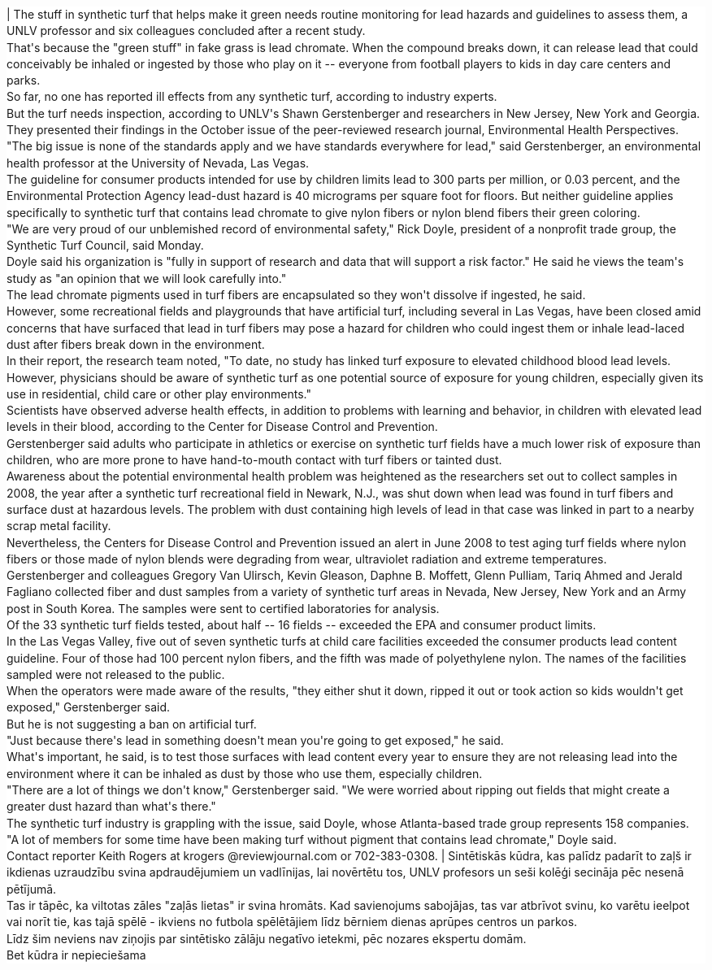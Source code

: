 | The stuff in synthetic turf that helps make it green needs routine monitoring for lead hazards and guidelines to assess them, a UNLV professor and six colleagues concluded after a recent study.<br/>That's because the "green stuff" in fake grass is lead chromate. When the compound breaks down, it can release lead that could conceivably be inhaled or ingested by those who play on it -- everyone from football players to kids in day care centers and parks.<br/>So far, no one has reported ill effects from any synthetic turf, according to industry experts.<br/>But the turf needs inspection, according to UNLV's Shawn Gerstenberger and researchers in New Jersey, New York and Georgia. They presented their findings in the October issue of the peer-reviewed research journal, Environmental Health Perspectives.<br/>"The big issue is none of the standards apply and we have standards everywhere for lead," said Gerstenberger, an environmental health professor at the University of Nevada, Las Vegas.<br/>The guideline for consumer products intended for use by children limits lead to 300 parts per million, or 0.03 percent, and the Environmental Protection Agency lead-dust hazard is 40 micrograms per square foot for floors. But neither guideline applies specifically to synthetic turf that contains lead chromate to give nylon fibers or nylon blend fibers their green coloring.<br/>"We are very proud of our unblemished record of environmental safety," Rick Doyle, president of a nonprofit trade group, the Synthetic Turf Council, said Monday.<br/>Doyle said his organization is "fully in support of research and data that will support a risk factor." He said he views the team's study as "an opinion that we will look carefully into."<br/>The lead chromate pigments used in turf fibers are encapsulated so they won't dissolve if ingested, he said.<br/>However, some recreational fields and playgrounds that have artificial turf, including several in Las Vegas, have been closed amid concerns that have surfaced that lead in turf fibers may pose a hazard for children who could ingest them or inhale lead-laced dust after fibers break down in the environment.<br/>In their report, the research team noted, "To date, no study has linked turf exposure to elevated childhood blood lead levels. However, physicians should be aware of synthetic turf as one potential source of exposure for young children, especially given its use in residential, child care or other play environments."<br/>Scientists have observed adverse health effects, in addition to problems with learning and behavior, in children with elevated lead levels in their blood, according to the Center for Disease Control and Prevention.<br/>Gerstenberger said adults who participate in athletics or exercise on synthetic turf fields have a much lower risk of exposure than children, who are more prone to have hand-to-mouth contact with turf fibers or tainted dust.<br/>Awareness about the potential environmental health problem was heightened as the researchers set out to collect samples in 2008, the year after a synthetic turf recreational field in Newark, N.J., was shut down when lead was found in turf fibers and surface dust at hazardous levels. The problem with dust containing high levels of lead in that case was linked in part to a nearby scrap metal facility.<br/>Nevertheless, the Centers for Disease Control and Prevention issued an alert in June 2008 to test aging turf fields where nylon fibers or those made of nylon blends were degrading from wear, ultraviolet radiation and extreme temperatures.<br/>Gerstenberger and colleagues Gregory Van Ulirsch, Kevin Gleason, Daphne B. Moffett, Glenn Pulliam, Tariq Ahmed and Jerald Fagliano collected fiber and dust samples from a variety of synthetic turf areas in Nevada, New Jersey, New York and an Army post in South Korea. The samples were sent to certified laboratories for analysis.<br/>Of the 33 synthetic turf fields tested, about half -- 16 fields -- exceeded the EPA and consumer product limits.<br/>In the Las Vegas Valley, five out of seven synthetic turfs at child care facilities exceeded the consumer products lead content guideline. Four of those had 100 percent nylon fibers, and the fifth was made of polyethylene nylon. The names of the facilities sampled were not released to the public.<br/>When the operators were made aware of the results, "they either shut it down, ripped it out or took action so kids wouldn't get exposed," Gerstenberger said.<br/>But he is not suggesting a ban on artificial turf.<br/>"Just because there's lead in something doesn't mean you're going to get exposed," he said.<br/>What's important, he said, is to test those surfaces with lead content every year to ensure they are not releasing lead into the environment where it can be inhaled as dust by those who use them, especially children.<br/>"There are a lot of things we don't know," Gerstenberger said. "We were worried about ripping out fields that might create a greater dust hazard than what's there."<br/>The synthetic turf industry is grappling with the issue, said Doyle, whose Atlanta-based trade group represents 158 companies.<br/>"A lot of members for some time have been making turf without pigment that contains lead chromate," Doyle said.<br/>Contact reporter Keith Rogers at krogers @reviewjournal.com or 702-383-0308. | Sintētiskās kūdra, kas palīdz padarīt to zaļš ir ikdienas uzraudzību svina apdraudējumiem un vadlīnijas, lai novērtētu tos, UNLV profesors un seši kolēģi secināja pēc nesenā pētījumā.<br/>Tas ir tāpēc, ka viltotas zāles "zaļās lietas" ir svina hromāts. Kad savienojums sabojājas, tas var atbrīvot svinu, ko varētu ieelpot vai norīt tie, kas tajā spēlē - ikviens no futbola spēlētājiem līdz bērniem dienas aprūpes centros un parkos.<br/>Līdz šim neviens nav ziņojis par sintētisko zālāju negatīvo ietekmi, pēc nozares ekspertu domām.<br/>Bet kūdra ir nepieciešama